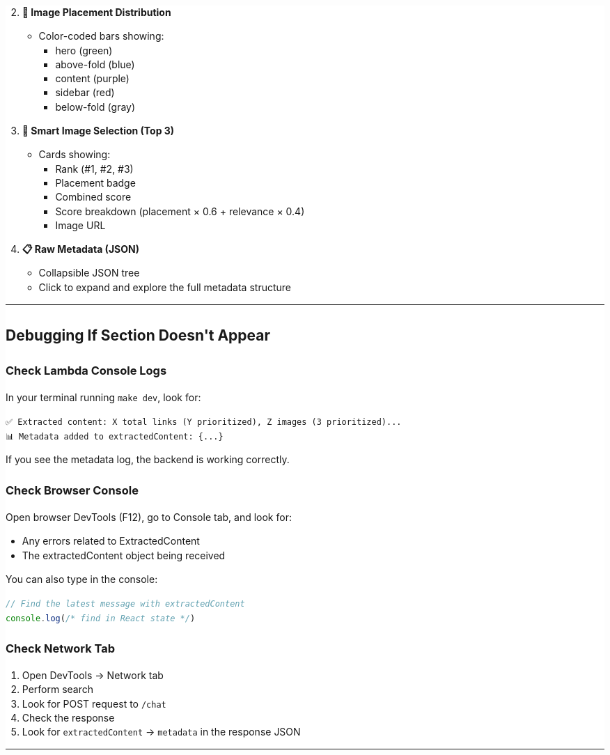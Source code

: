 2. **📍 Image Placement Distribution**
   - Color-coded bars showing:
     - hero (green)
     - above-fold (blue)
     - content (purple)
     - sidebar (red)
     - below-fold (gray)

3. **🎯 Smart Image Selection (Top 3)**
   - Cards showing:
     - Rank (#1, #2, #3)
     - Placement badge
     - Combined score
     - Score breakdown (placement × 0.6 + relevance × 0.4)
     - Image URL

4. **📋 Raw Metadata (JSON)**
   - Collapsible JSON tree
   - Click to expand and explore the full metadata structure

---

## Debugging If Section Doesn't Appear

### Check Lambda Console Logs
In your terminal running `make dev`, look for:
```
✅ Extracted content: X total links (Y prioritized), Z images (3 prioritized)...
📊 Metadata added to extractedContent: {...}
```

If you see the metadata log, the backend is working correctly.

### Check Browser Console
Open browser DevTools (F12), go to Console tab, and look for:
- Any errors related to ExtractedContent
- The extractedContent object being received

You can also type in the console:
```javascript
// Find the latest message with extractedContent
console.log(/* find in React state */)
```

### Check Network Tab
1. Open DevTools → Network tab
2. Perform search
3. Look for POST request to `/chat`
4. Check the response
5. Look for `extractedContent` → `metadata` in the response JSON

---
